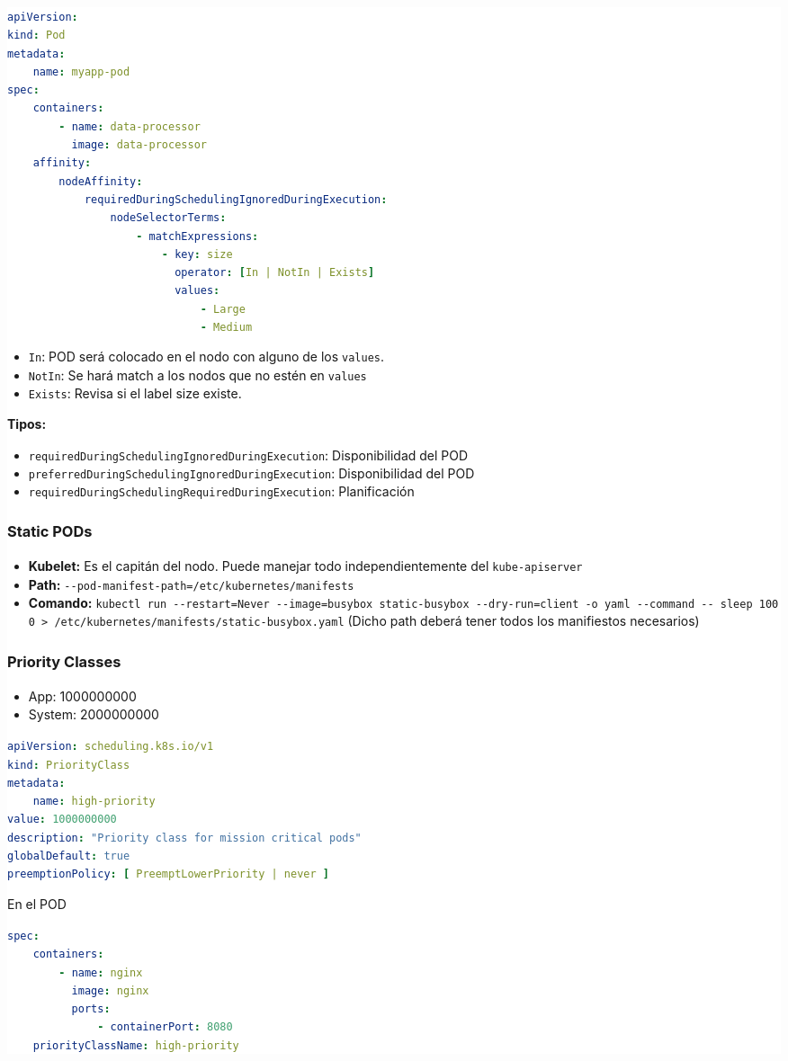 ```yaml
apiVersion:
kind: Pod
metadata:
    name: myapp-pod
spec:
    containers:
        - name: data-processor
          image: data-processor
    affinity:
        nodeAffinity:
            requiredDuringSchedulingIgnoredDuringExecution:
                nodeSelectorTerms:
                    - matchExpressions:
                        - key: size
                          operator: [In | NotIn | Exists]
                          values:
                              - Large
                              - Medium
```

- `In`: POD será colocado en el nodo con alguno de los `values`.
- `NotIn`: Se hará match a los nodos que no estén en `values`
- `Exists`: Revisa si el label size existe.

**Tipos:**
- `requiredDuringSchedulingIgnoredDuringExecution`: Disponibilidad del POD
- `preferredDuringSchedulingIgnoredDuringExecution`: Disponibilidad del POD
- `requiredDuringSchedulingRequiredDuringExecution`: Planificación

### Static PODs
- **Kubelet:** Es el capitán del nodo. Puede manejar todo independientemente del `kube-apiserver`
- **Path:** `--pod-manifest-path=/etc/kubernetes/manifests`
- **Comando:** `kubectl run --restart=Never --image=busybox static-busybox --dry-run=client -o yaml --command -- sleep 1000 > /etc/kubernetes/manifests/static-busybox.yaml` (Dicho path deberá tener todos los manifiestos necesarios)

### Priority Classes
- App: 1000000000
- System: 2000000000

```yaml
apiVersion: scheduling.k8s.io/v1
kind: PriorityClass
metadata:
    name: high-priority
value: 1000000000
description: "Priority class for mission critical pods"
globalDefault: true
preemptionPolicy: [ PreemptLowerPriority | never ]
```

En el POD
```yaml
spec:
    containers:
        - name: nginx
          image: nginx
          ports:
              - containerPort: 8080
    priorityClassName: high-priority
```
